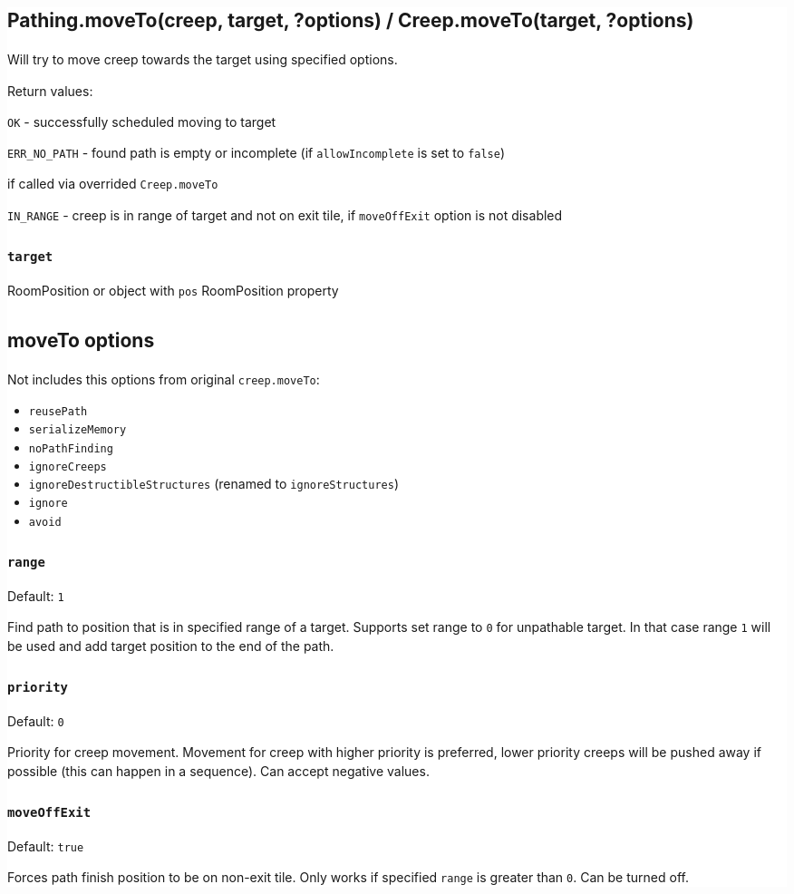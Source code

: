 
## Pathing.moveTo(creep, target, ?options) / Creep.moveTo(target, ?options)

Will try to move creep towards the target using specified options.

Return values:

`OK` - successfully scheduled moving to target

`ERR_NO_PATH` - found path is empty or incomplete (if `allowIncomplete` is set to `false`)


if called via overrided `Creep.moveTo`

`IN_RANGE` - creep is in range of target and not on exit tile, if `moveOffExit` option is not disabled


### `target`

RoomPosition or object with `pos` RoomPosition property


## moveTo options

Not includes this options from original `creep.moveTo`:
* `reusePath`
* `serializeMemory`
* `noPathFinding`
* `ignoreCreeps`
* `ignoreDestructibleStructures` (renamed to `ignoreStructures`)
* `ignore`
* `avoid`


### `range`

Default: `1`

Find path to position that is in specified range of a target.
Supports set range to `0` for unpathable target. In that case range `1` will be used and add target position to the end of the path.


### `priority`

Default: `0`

Priority for creep movement. Movement for creep with higher priority is preferred, lower priority creeps will be pushed away if possible (this can happen in a sequence). Can accept negative values.


### `moveOffExit`

Default: `true`

Forces path finish position to be on non-exit tile. Only works if specified `range` is greater than `0`.
Can be turned off.

